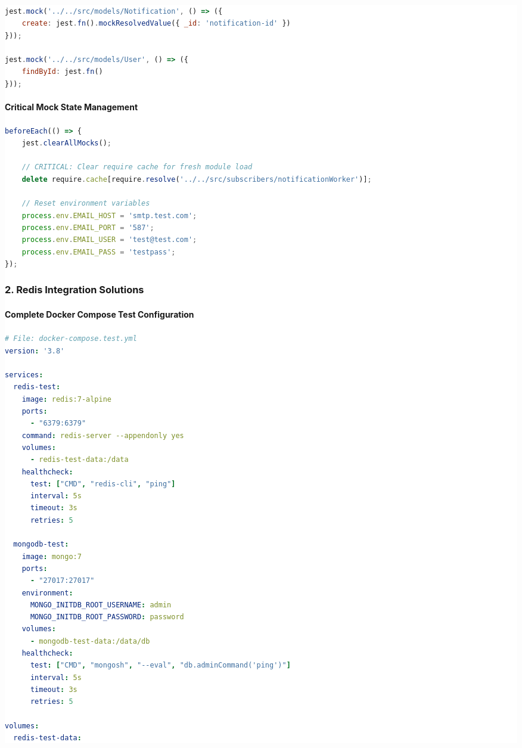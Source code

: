 ```javascript
jest.mock('../../src/models/Notification', () => ({
    create: jest.fn().mockResolvedValue({ _id: 'notification-id' })
}));

jest.mock('../../src/models/User', () => ({
    findById: jest.fn()
}));
```

#### Critical Mock State Management
```javascript
beforeEach(() => {
    jest.clearAllMocks();
    
    // CRITICAL: Clear require cache for fresh module load
    delete require.cache[require.resolve('../../src/subscribers/notificationWorker')];
    
    // Reset environment variables
    process.env.EMAIL_HOST = 'smtp.test.com';
    process.env.EMAIL_PORT = '587';
    process.env.EMAIL_USER = 'test@test.com';
    process.env.EMAIL_PASS = 'testpass';
});
```

### 2. **Redis Integration Solutions**

#### Complete Docker Compose Test Configuration
```yaml
# File: docker-compose.test.yml
version: '3.8'

services:
  redis-test:
    image: redis:7-alpine
    ports:
      - "6379:6379"
    command: redis-server --appendonly yes
    volumes:
      - redis-test-data:/data
    healthcheck:
      test: ["CMD", "redis-cli", "ping"]
      interval: 5s
      timeout: 3s
      retries: 5

  mongodb-test:
    image: mongo:7
    ports:
      - "27017:27017"
    environment:
      MONGO_INITDB_ROOT_USERNAME: admin
      MONGO_INITDB_ROOT_PASSWORD: password
    volumes:
      - mongodb-test-data:/data/db
    healthcheck:
      test: ["CMD", "mongosh", "--eval", "db.adminCommand('ping')"]
      interval: 5s
      timeout: 3s
      retries: 5

volumes:
  redis-test-data:
```